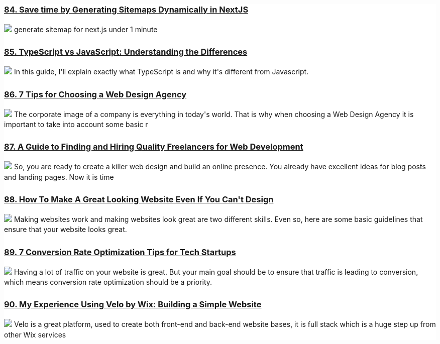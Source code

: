 ### [84. Save time by Generating Sitemaps Dynamically in NextJS](https://hackernoon.com/save-time-by-generating-dynamic-sitemaps-in-nextjs)
![](https://cdn.hackernoon.com/images/aaX2FiR6zKUYHarKyrMCP8EjNpr1-cj93i6b.jpeg)
generate sitemap for next.js under 1 minute

### [85. TypeScript vs JavaScript: Understanding the Differences](https://hackernoon.com/the-difference-between-typescript-and-javascript)
![](https://cdn.hackernoon.com/images/NpN8WH8v6CfA6j7dKAzuoiE5Lit2-wg93pnd.jpeg)
 In this guide, I'll explain exactly what TypeScript is and why it's different from Javascript. 

### [86. 7 Tips for Choosing a Web Design Agency](https://hackernoon.com/7-tips-for-choosing-a-web-design-agency)
![](https://cdn.hackernoon.com/images/00TXPmyh1Veszngfd8YUf904vc92-18337f5.jpeg)
The corporate image of a company is everything in today's world. That is why when choosing a Web Design Agency it is important to take into account some basic r

### [87. A Guide to Finding and Hiring Quality Freelancers for Web Development](https://hackernoon.com/a-guide-to-finding-and-hiring-quality-freelancers-for-web-development)
![](https://cdn.hackernoon.com/images/azAByOWivJOBmZzVX5O8IADX2ZG3-w393pad.jpeg)
So, you are ready to create a killer web design and build an online presence. You already have excellent ideas for blog posts and landing pages. Now it is time 

### [88. How To Make A Great Looking Website Even If You Can't Design](https://hackernoon.com/how-to-make-a-great-looking-website-even-if-you-cant-design)
![](https://cdn.hackernoon.com/images/MUo6MihNAVUIcUvRBbcToKZ7MKh1-e793mlp.jpeg)
Making websites work and making websites look great are two different skills. Even so, here are some basic guidelines that ensure that your website looks great.

### [89. 7 Conversion Rate Optimization Tips for Tech Startups](https://hackernoon.com/7-conversion-rate-optimization-tips-for-tech-startups-vm1431gz)
![](https://hackernoon.com/images/xoGWhb2ufgO2UXBTi4NKmlUq0BJ3-47x317u.jpeg)
Having a lot of traffic on your website is great. But your main goal should be to ensure that traffic is leading to conversion, which means conversion rate optimization should be a priority. 

### [90. My Experience Using Velo by Wix: Building a Simple Website](https://hackernoon.com/my-experience-using-velo-by-wix-building-a-simple-website-gs4433ht)
![](https://cdn.hackernoon.com/images/Mtl1pk5ux8XlFZji7ZfrmcSwkHI3-va1b33tn.jpeg)
Velo is a great platform, used to create both front-end and back-end website bases, it is full stack which is a huge step up from other Wix services
